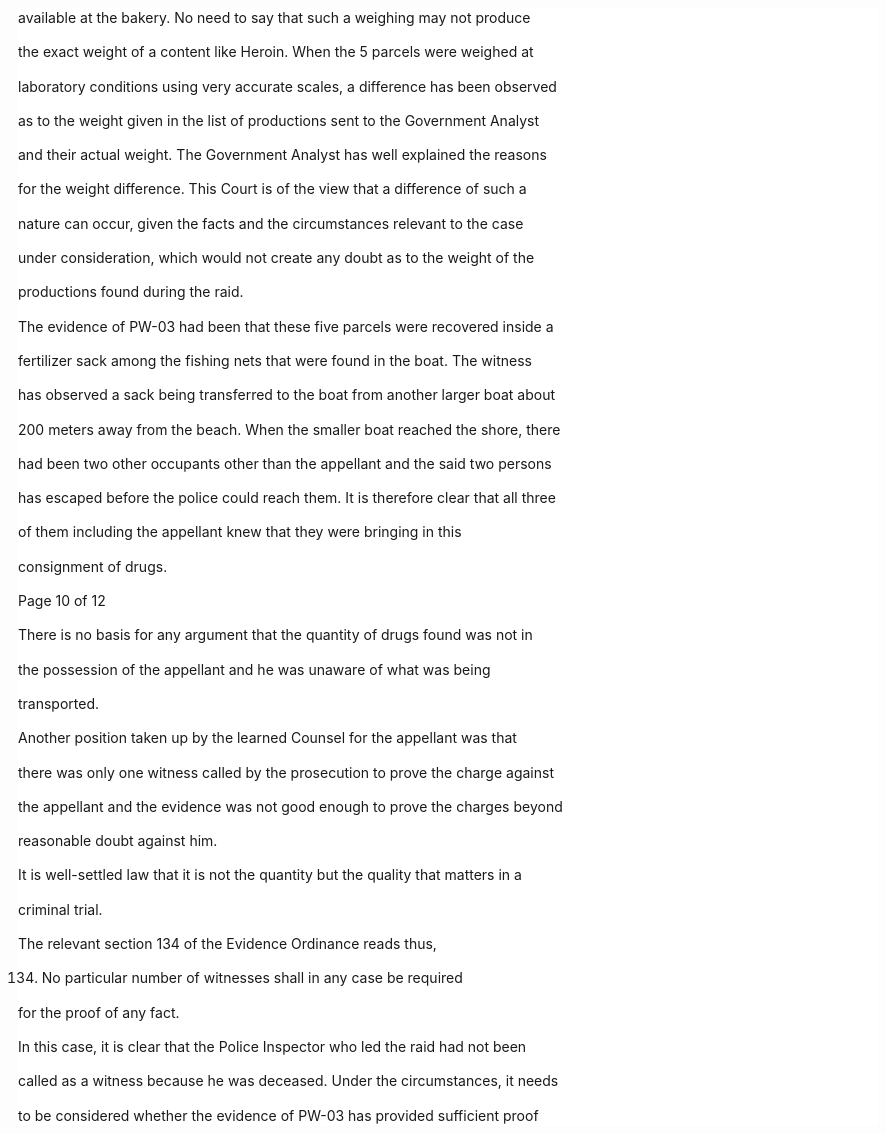 available at the bakery. No need to say that such a weighing may not produce

the exact weight of a content like Heroin. When the 5 parcels were weighed at

laboratory conditions using very accurate scales, a difference has been observed

as to the weight given in the list of productions sent to the Government Analyst

and their actual weight. The Government Analyst has well explained the reasons

for the weight difference. This Court is of the view that a difference of such a

nature can occur, given the facts and the circumstances relevant to the case

under consideration, which would not create any doubt as to the weight of the

productions found during the raid.

The evidence of PW-03 had been that these five parcels were recovered inside a

fertilizer sack among the fishing nets that were found in the boat. The witness

has observed a sack being transferred to the boat from another larger boat about

200 meters away from the beach. When the smaller boat reached the shore, there

had been two other occupants other than the appellant and the said two persons

has escaped before the police could reach them. It is therefore clear that all three

of them including the appellant knew that they were bringing in this

consignment of drugs.

Page 10 of 12

There is no basis for any argument that the quantity of drugs found was not in

the possession of the appellant and he was unaware of what was being

transported.

Another position taken up by the learned Counsel for the appellant was that

there was only one witness called by the prosecution to prove the charge against

the appellant and the evidence was not good enough to prove the charges beyond

reasonable doubt against him.

It is well-settled law that it is not the quantity but the quality that matters in a

criminal trial.

The relevant section 134 of the Evidence Ordinance reads thus,

134. No particular number of witnesses shall in any case be required

for the proof of any fact.

In this case, it is clear that the Police Inspector who led the raid had not been

called as a witness because he was deceased. Under the circumstances, it needs

to be considered whether the evidence of PW-03 has provided sufficient proof
